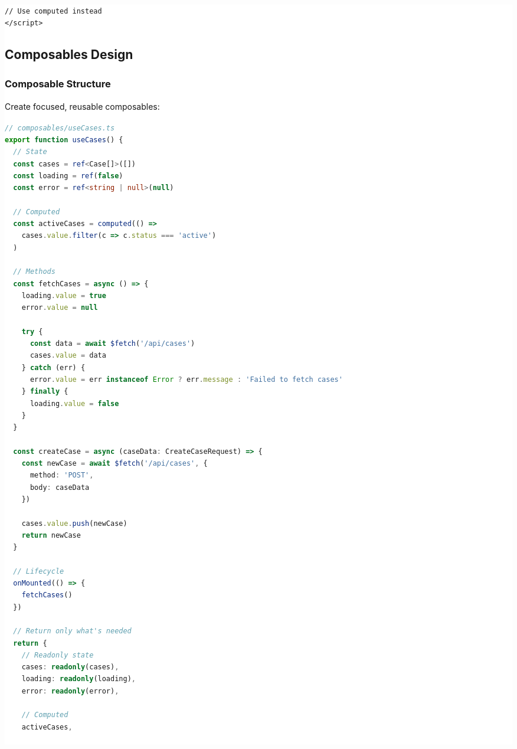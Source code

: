 ```vue
// Use computed instead
</script>
```

## Composables Design

### Composable Structure

Create focused, reusable composables:

```typescript
// composables/useCases.ts
export function useCases() {
  // State
  const cases = ref<Case[]>([])
  const loading = ref(false)
  const error = ref<string | null>(null)
  
  // Computed
  const activeCases = computed(() => 
    cases.value.filter(c => c.status === 'active')
  )
  
  // Methods
  const fetchCases = async () => {
    loading.value = true
    error.value = null
    
    try {
      const data = await $fetch('/api/cases')
      cases.value = data
    } catch (err) {
      error.value = err instanceof Error ? err.message : 'Failed to fetch cases'
    } finally {
      loading.value = false
    }
  }
  
  const createCase = async (caseData: CreateCaseRequest) => {
    const newCase = await $fetch('/api/cases', {
      method: 'POST',
      body: caseData
    })
    
    cases.value.push(newCase)
    return newCase
  }
  
  // Lifecycle
  onMounted(() => {
    fetchCases()
  })
  
  // Return only what's needed
  return {
    // Readonly state
    cases: readonly(cases),
    loading: readonly(loading),
    error: readonly(error),
    
    // Computed
    activeCases,
    
```